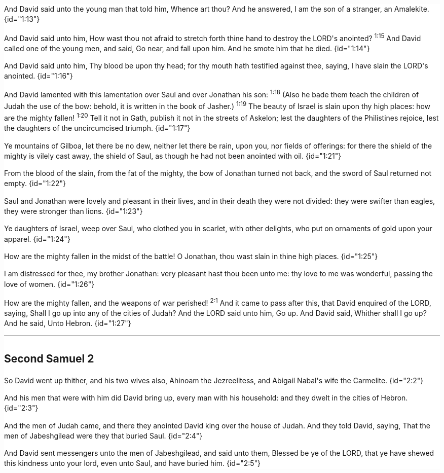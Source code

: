 And David said unto the young man that told him, Whence art thou? And he answered, I am the son of a stranger, an Amalekite.  {id="1:13"}

And David said unto him, How wast thou not afraid to stretch forth thine hand to destroy the LORD's anointed?  <sup>1:15</sup> And David called one of the young men, and said, Go near, and fall upon him. And he smote him that he died.  {id="1:14"}

And David said unto him, Thy blood be upon thy head; for thy mouth hath testified against thee, saying, I have slain the LORD's anointed.  {id="1:16"}

And David lamented with this lamentation over Saul and over Jonathan his son: <sup>1:18</sup> (Also he bade them teach the children of Judah the use of the bow: behold, it is written in the book of Jasher.) <sup>1:19</sup> The beauty of Israel is slain upon thy high places: how are the mighty fallen!  <sup>1:20</sup> Tell it not in Gath, publish it not in the streets of Askelon; lest the daughters of the Philistines rejoice, lest the daughters of the uncircumcised triumph.  {id="1:17"}

Ye mountains of Gilboa, let there be no dew, neither let there be rain, upon you, nor fields of offerings: for there the shield of the mighty is vilely cast away, the shield of Saul, as though he had not been anointed with oil.  {id="1:21"}

From the blood of the slain, from the fat of the mighty, the bow of Jonathan turned not back, and the sword of Saul returned not empty.  {id="1:22"}

Saul and Jonathan were lovely and pleasant in their lives, and in their death they were not divided: they were swifter than eagles, they were stronger than lions.  {id="1:23"}

Ye daughters of Israel, weep over Saul, who clothed you in scarlet, with other delights, who put on ornaments of gold upon your apparel.  {id="1:24"}

How are the mighty fallen in the midst of the battle! O Jonathan, thou wast slain in thine high places.  {id="1:25"}

I am distressed for thee, my brother Jonathan: very pleasant hast thou been unto me: thy love to me was wonderful, passing the love of women.  {id="1:26"}

How are the mighty fallen, and the weapons of war perished!  <sup>2:1</sup> And it came to pass after this, that David enquired of the LORD, saying, Shall I go up into any of the cities of Judah? And the LORD said unto him, Go up. And David said, Whither shall I go up? And he said, Unto Hebron.  {id="1:27"}

---

## Second Samuel 2

So David went up thither, and his two wives also, Ahinoam the Jezreelitess, and Abigail Nabal's wife the Carmelite.  {id="2:2"}

And his men that were with him did David bring up, every man with his household: and they dwelt in the cities of Hebron.  {id="2:3"}

And the men of Judah came, and there they anointed David king over the house of Judah. And they told David, saying, That the men of Jabeshgilead were they that buried Saul.  {id="2:4"}

And David sent messengers unto the men of Jabeshgilead, and said unto them, Blessed be ye of the LORD, that ye have shewed this kindness unto your lord, even unto Saul, and have buried him.  {id="2:5"}
